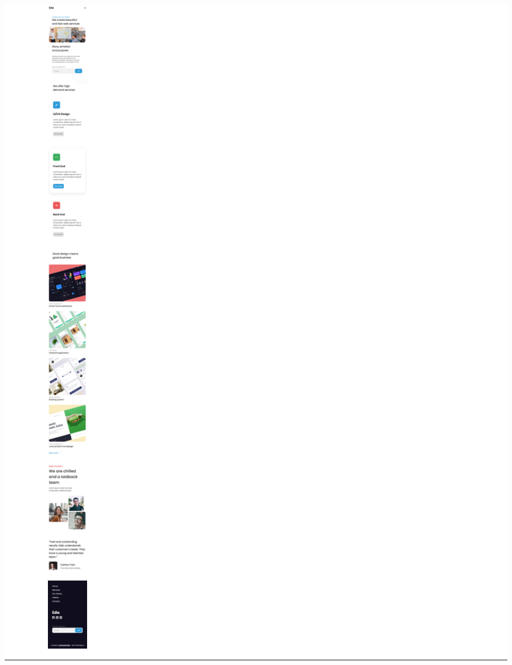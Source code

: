    <img src="./screenshots/edie-homepage-challenge-inky.vercel.app_mobile.png" width="25%" alt="mobile view">
   <hr>
</div>
